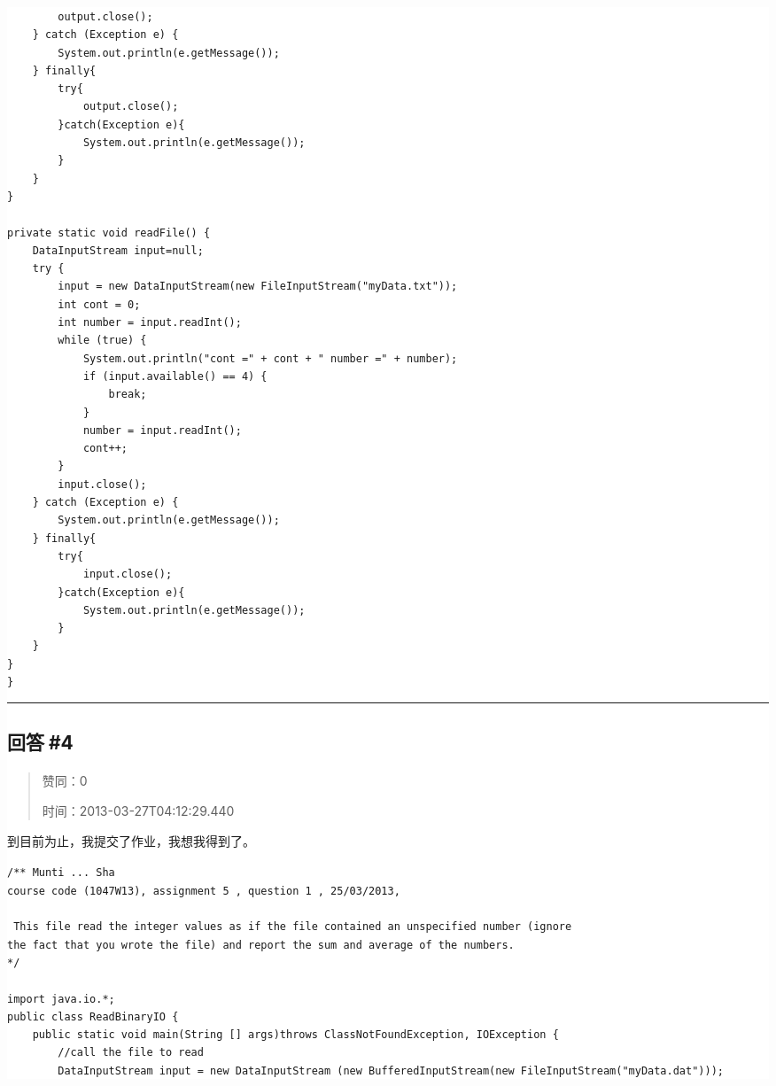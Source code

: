 ```
        output.close();
    } catch (Exception e) {
        System.out.println(e.getMessage());
    } finally{
        try{
            output.close();
        }catch(Exception e){
            System.out.println(e.getMessage());
        }
    }
}

private static void readFile() {
    DataInputStream input=null;
    try {
        input = new DataInputStream(new FileInputStream("myData.txt"));
        int cont = 0;
        int number = input.readInt();
        while (true) {
            System.out.println("cont =" + cont + " number =" + number);
            if (input.available() == 4) {
                break;
            }
            number = input.readInt();
            cont++;
        }
        input.close();
    } catch (Exception e) {
        System.out.println(e.getMessage());
    } finally{
        try{
            input.close();
        }catch(Exception e){
            System.out.println(e.getMessage());
        }
    }
}
} 
```

* * *

## 回答 #4

> 赞同：0
> 
> 时间：2013-03-27T04:12:29.440

到目前为止，我提交了作业，我想我得到了。

```
/** Munti ... Sha
course code (1047W13), assignment 5 , question 1 , 25/03/2013, 

 This file read the integer values as if the file contained an unspecified number (ignore 
the fact that you wrote the file) and report the sum and average of the numbers.
*/

import java.io.*;
public class ReadBinaryIO {
    public static void main(String [] args)throws ClassNotFoundException, IOException {
        //call the file to read 
        DataInputStream input = new DataInputStream (new BufferedInputStream(new FileInputStream("myData.dat")));
```